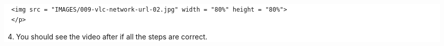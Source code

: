       <img src = "IMAGES/009-vlc-network-url-02.jpg" width = "80%" height = "80%">
      </p>

4. You should see the video after if all the steps are correct.

<p align = "center">